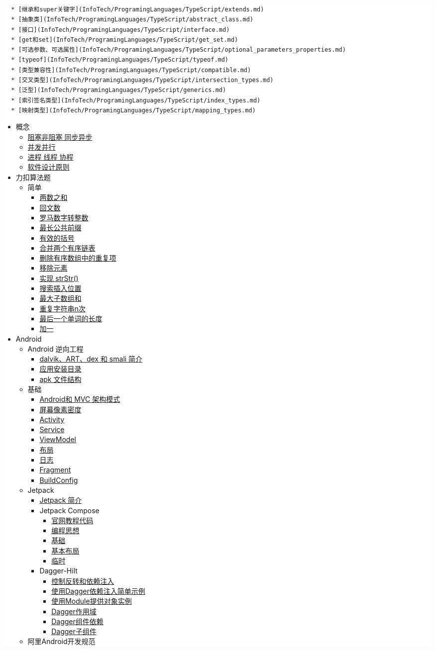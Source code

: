       * [继承和super关键字](InfoTech/ProgramingLanguages/TypeScript/extends.md)
      * [抽象类](InfoTech/ProgramingLanguages/TypeScript/abstract_class.md)
      * [接口](InfoTech/ProgramingLanguages/TypeScript/interface.md)
      * [get和set](InfoTech/ProgramingLanguages/TypeScript/get_set.md)
      * [可选参数、可选属性](InfoTech/ProgramingLanguages/TypeScript/optional_parameters_properties.md)
      * [typeof](InfoTech/ProgramingLanguages/TypeScript/typeof.md)
      * [类型兼容性](InfoTech/ProgramingLanguages/TypeScript/compatible.md)
      * [交叉类型](InfoTech/ProgramingLanguages/TypeScript/intersection_types.md)
      * [泛型](InfoTech/ProgramingLanguages/TypeScript/generics.md)
      * [索引签名类型](InfoTech/ProgramingLanguages/TypeScript/index_types.md)
      * [映射类型](InfoTech/ProgramingLanguages/TypeScript/mapping_types.md)
  * 概念
    * [阻塞非阻塞 同步异步](InfoTech/Concepts/blocking_non-blocking_sync_async.md)
    * [并发并行](InfoTech/Concepts/concurrency_parallelism.md)
    * [进程 线程 协程](InfoTech/Concepts/process_thread_coroutine.md)
    * [软件设计原则](InfoTech/Concepts/software_design_principles.md)
  * 力扣算法题
    * 简单
      * [两数之和](InfoTech/AlgorithmProblems/easy/two-sum.md)
      * [回文数](InfoTech/AlgorithmProblems/easy/palindrome-number.md)
      * [罗马数字转整数](InfoTech/AlgorithmProblems/easy/roman-to-integer.md)
      * [最长公共前缀](InfoTech/AlgorithmProblems/easy/longest-common-prefix.md)
      * [有效的括号](InfoTech/AlgorithmProblems/easy/valid-parentheses.md)
      * [合并两个有序链表](InfoTech/AlgorithmProblems/easy/merge-two-sorted-lists.md)
      * [删除有序数组中的重复项](InfoTech/AlgorithmProblems/easy/remove-duplicates-from-sorted-array.md)
      * [移除元素](InfoTech/AlgorithmProblems/easy/remove-element.md)
      * [实现 strStr()](InfoTech/AlgorithmProblems/easy/implement-strstr.md)
      * [搜索插入位置](InfoTech/AlgorithmProblems/easy/search-insert-position.md)
      * [最大子数组和](InfoTech/AlgorithmProblems/easy/maximum-subarray.md)
      * [重复字符串n次](InfoTech/AlgorithmProblems/easy/string_n_times.md)
      * [最后一个单词的长度](InfoTech/AlgorithmProblems/easy/length-of-last-word.md)
      * [加一](InfoTech/AlgorithmProblems/easy/plus-one.md)
  * Android
    * Android 逆向工程
      * [dalvik、ART、dex 和 smali 简介](InfoTech/Android/AndroidReverseEngineering/dalvik_ART_dex_and_smali_introduction.md)
      * [应用安装目录](InfoTech/Android/AndroidReverseEngineering/application_installation_directory.md)
      * [apk 文件结构](InfoTech/Android/AndroidReverseEngineering/apk_file_structure.md)
    * 基础
      * [Android和 MVC 架构模式](InfoTech/Android/Basics/Android-MVC.md)
      * [屏幕像素密度](InfoTech/Android/Basics/screen_pixel_density.md)
      * [Activity](InfoTech/Android/Basics/Activity.md)
      * [Service](InfoTech/Android/Basics/Service.md)
      * [ViewModel](InfoTech/Android/Basics/ViewModel.md)
      * [布局](InfoTech/Android/Basics/layout.md)
      * [日志](InfoTech/Android/Basics/log.md)
      * [Fragment](InfoTech/Android/Basics/Fragment.md)
      * [BuildConfig](InfoTech/Android/Basics/build_config.md)
    * Jetpack
      * [Jetpack 简介](InfoTech/Android/Jetpack/Jetpack.md)
      * Jetpack Compose
        * [官网教程代码](InfoTech/Android/Jetpack/Compose/official_tutorial.md)
        * [编程思想](InfoTech/Android/Jetpack/Compose/mental_model.md)
        * [基础](InfoTech/Android/Jetpack/Compose/basic.md)
        * [基本布局](InfoTech/Android/Jetpack/Compose/basic_layout.md)
        * [临时](InfoTech/Android/Jetpack/Compose/temp.md)
      * Dagger-Hilt
        * [控制反转和依赖注入](InfoTech/Android/Jetpack/Dagger-Hilt/ioc_di.md)
        * [使用Dagger依赖注入简单示例](InfoTech/Android/Jetpack/Dagger-Hilt/dagger_sample.md)
        * [使用Module提供对象实例](InfoTech/Android/Jetpack/Dagger-Hilt/dagger_module_sample.md)
        * [Dagger作用域](InfoTech/Android/Jetpack/Dagger-Hilt/scope.md)
        * [Dagger组件依赖](InfoTech/Android/Jetpack/Dagger-Hilt/component_dependcies.md)
        * [Dagger子组件](InfoTech/Android/Jetpack/Dagger-Hilt/subcomponents.md)
    * 阿里Android开发规范